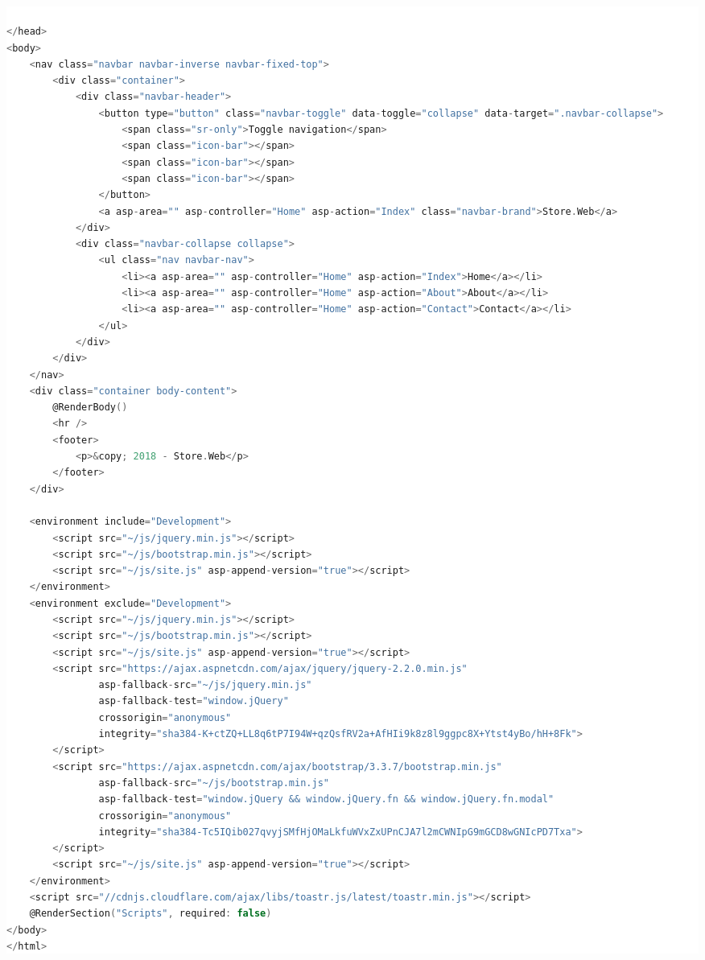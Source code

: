 ```c
     
</head>
<body>
    <nav class="navbar navbar-inverse navbar-fixed-top">
        <div class="container">
            <div class="navbar-header">
                <button type="button" class="navbar-toggle" data-toggle="collapse" data-target=".navbar-collapse">
                    <span class="sr-only">Toggle navigation</span>
                    <span class="icon-bar"></span>
                    <span class="icon-bar"></span>
                    <span class="icon-bar"></span>
                </button>
                <a asp-area="" asp-controller="Home" asp-action="Index" class="navbar-brand">Store.Web</a>
            </div>
            <div class="navbar-collapse collapse">
                <ul class="nav navbar-nav">
                    <li><a asp-area="" asp-controller="Home" asp-action="Index">Home</a></li>
                    <li><a asp-area="" asp-controller="Home" asp-action="About">About</a></li>
                    <li><a asp-area="" asp-controller="Home" asp-action="Contact">Contact</a></li>
                </ul>
            </div>
        </div>
    </nav>
    <div class="container body-content">
        @RenderBody()
        <hr />
        <footer>
            <p>&copy; 2018 - Store.Web</p>
        </footer>
    </div>

    <environment include="Development">
        <script src="~/js/jquery.min.js"></script>
        <script src="~/js/bootstrap.min.js"></script>
        <script src="~/js/site.js" asp-append-version="true"></script>
    </environment> 
    <environment exclude="Development">
        <script src="~/js/jquery.min.js"></script>
        <script src="~/js/bootstrap.min.js"></script>
        <script src="~/js/site.js" asp-append-version="true"></script> 
        <script src="https://ajax.aspnetcdn.com/ajax/jquery/jquery-2.2.0.min.js"
                asp-fallback-src="~/js/jquery.min.js"
                asp-fallback-test="window.jQuery"
                crossorigin="anonymous"
                integrity="sha384-K+ctZQ+LL8q6tP7I94W+qzQsfRV2a+AfHIi9k8z8l9ggpc8X+Ytst4yBo/hH+8Fk">
        </script>
        <script src="https://ajax.aspnetcdn.com/ajax/bootstrap/3.3.7/bootstrap.min.js"
                asp-fallback-src="~/js/bootstrap.min.js"
                asp-fallback-test="window.jQuery && window.jQuery.fn && window.jQuery.fn.modal"
                crossorigin="anonymous"
                integrity="sha384-Tc5IQib027qvyjSMfHjOMaLkfuWVxZxUPnCJA7l2mCWNIpG9mGCD8wGNIcPD7Txa">
        </script>
        <script src="~/js/site.js" asp-append-version="true"></script>
    </environment>
    <script src="//cdnjs.cloudflare.com/ajax/libs/toastr.js/latest/toastr.min.js"></script>
    @RenderSection("Scripts", required: false)
</body>
</html>
```